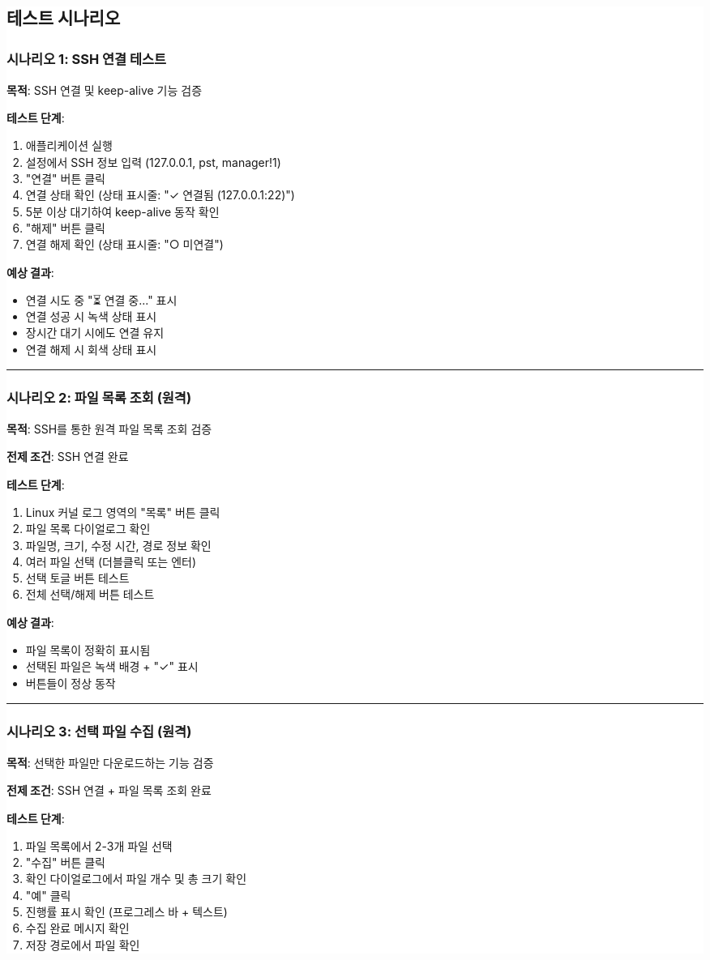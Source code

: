 ## 테스트 시나리오

### 시나리오 1: SSH 연결 테스트
**목적**: SSH 연결 및 keep-alive 기능 검증

**테스트 단계**:
1. 애플리케이션 실행
2. 설정에서 SSH 정보 입력 (127.0.0.1, pst, manager!1)
3. "연결" 버튼 클릭
4. 연결 상태 확인 (상태 표시줄: "✓ 연결됨 (127.0.0.1:22)")
5. 5분 이상 대기하여 keep-alive 동작 확인
6. "해제" 버튼 클릭
7. 연결 해제 확인 (상태 표시줄: "○ 미연결")

**예상 결과**:
- 연결 시도 중 "⏳ 연결 중..." 표시
- 연결 성공 시 녹색 상태 표시
- 장시간 대기 시에도 연결 유지
- 연결 해제 시 회색 상태 표시

---

### 시나리오 2: 파일 목록 조회 (원격)
**목적**: SSH를 통한 원격 파일 목록 조회 검증

**전제 조건**: SSH 연결 완료

**테스트 단계**:
1. Linux 커널 로그 영역의 "목록" 버튼 클릭
2. 파일 목록 다이얼로그 확인
3. 파일명, 크기, 수정 시간, 경로 정보 확인
4. 여러 파일 선택 (더블클릭 또는 엔터)
5. 선택 토글 버튼 테스트
6. 전체 선택/해제 버튼 테스트

**예상 결과**:
- 파일 목록이 정확히 표시됨
- 선택된 파일은 녹색 배경 + "✓" 표시
- 버튼들이 정상 동작

---

### 시나리오 3: 선택 파일 수집 (원격)
**목적**: 선택한 파일만 다운로드하는 기능 검증

**전제 조건**: SSH 연결 + 파일 목록 조회 완료

**테스트 단계**:
1. 파일 목록에서 2-3개 파일 선택
2. "수집" 버튼 클릭
3. 확인 다이얼로그에서 파일 개수 및 총 크기 확인
4. "예" 클릭
5. 진행률 표시 확인 (프로그레스 바 + 텍스트)
6. 수집 완료 메시지 확인
7. 저장 경로에서 파일 확인
